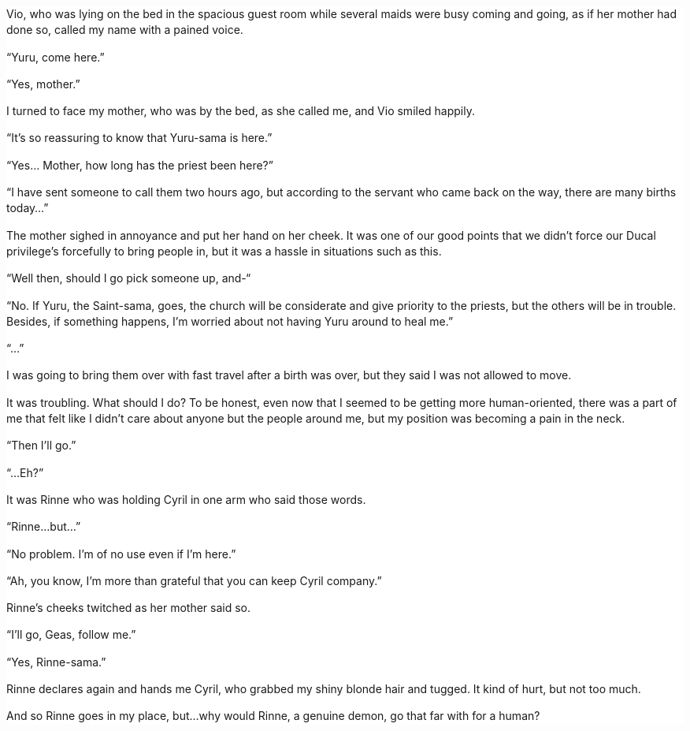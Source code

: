 Vio, who was lying on the bed in the spacious guest room while several
maids were busy coming and going, as if her mother had done so, called
my name with a pained voice.

“Yuru, come here.”

“Yes, mother.”

I turned to face my mother, who was by the bed, as she called me, and
Vio smiled happily.

“It’s so reassuring to know that Yuru-sama is here.”

“Yes… Mother, how long has the priest been here?”

“I have sent someone to call them two hours ago, but according to the
servant who came back on the way, there are many births today…”

The mother sighed in annoyance and put her hand on her cheek. It was one
of our good points that we didn’t force our Ducal privilege’s forcefully
to bring people in, but it was a hassle in situations such as this.

“Well then, should I go pick someone up, and-“

“No. If Yuru, the Saint-sama, goes, the church will be considerate and
give priority to the priests, but the others will be in trouble.
Besides, if something happens, I’m worried about not having Yuru around
to heal me.”

“…”

I was going to bring them over with fast travel after a birth was over,
but they said I was not allowed to move.

It was troubling. What should I do? To be honest, even now that I seemed
to be getting more human-oriented, there was a part of me that felt like
I didn’t care about anyone but the people around me, but my position was
becoming a pain in the neck.

“Then I’ll go.”

“…Eh?”

It was Rinne who was holding Cyril in one arm who said those words.

“Rinne…but…”

“No problem. I’m of no use even if I’m here.”

“Ah, you know, I’m more than grateful that you can keep Cyril company.”

Rinne’s cheeks twitched as her mother said so.

“I’ll go, Geas, follow me.”

“Yes, Rinne-sama.”

Rinne declares again and hands me Cyril, who grabbed my shiny blonde
hair and tugged. It kind of hurt, but not too much.

And so Rinne goes in my place, but…why would Rinne, a genuine demon, go
that far with for a human?

